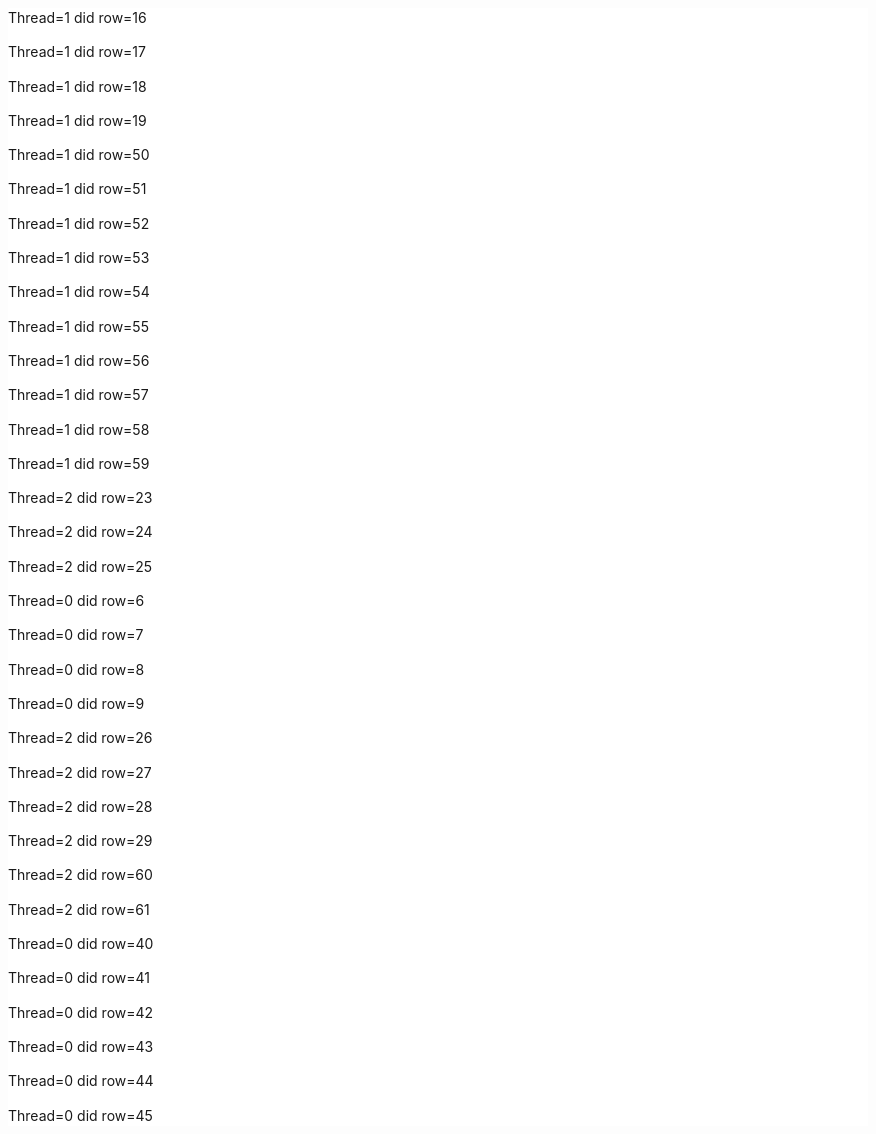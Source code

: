 Thread=1 did row=16

Thread=1 did row=17

Thread=1 did row=18

Thread=1 did row=19

Thread=1 did row=50

Thread=1 did row=51

Thread=1 did row=52

Thread=1 did row=53

Thread=1 did row=54

Thread=1 did row=55

Thread=1 did row=56

Thread=1 did row=57

Thread=1 did row=58

Thread=1 did row=59

Thread=2 did row=23

Thread=2 did row=24

Thread=2 did row=25

Thread=0 did row=6

Thread=0 did row=7

Thread=0 did row=8

Thread=0 did row=9

Thread=2 did row=26

Thread=2 did row=27

Thread=2 did row=28

Thread=2 did row=29

Thread=2 did row=60

Thread=2 did row=61

Thread=0 did row=40

Thread=0 did row=41

Thread=0 did row=42

Thread=0 did row=43

Thread=0 did row=44

Thread=0 did row=45
